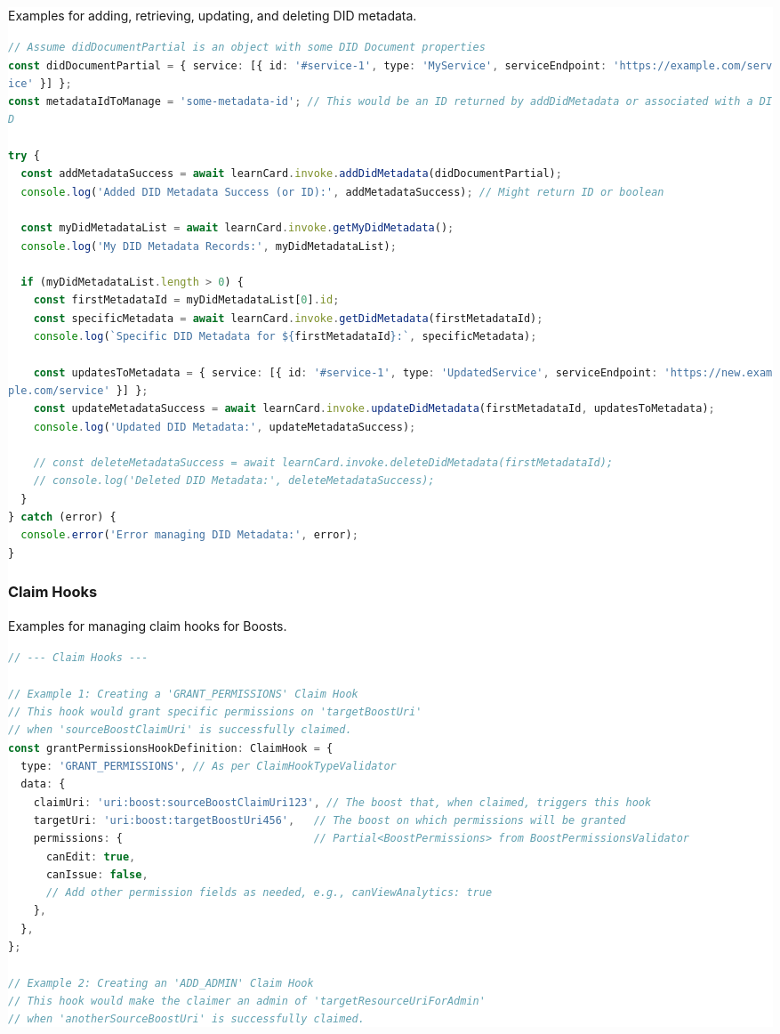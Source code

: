 Examples for adding, retrieving, updating, and deleting DID metadata.

```typescript
// Assume didDocumentPartial is an object with some DID Document properties
const didDocumentPartial = { service: [{ id: '#service-1', type: 'MyService', serviceEndpoint: 'https://example.com/service' }] };
const metadataIdToManage = 'some-metadata-id'; // This would be an ID returned by addDidMetadata or associated with a DID

try {
  const addMetadataSuccess = await learnCard.invoke.addDidMetadata(didDocumentPartial);
  console.log('Added DID Metadata Success (or ID):', addMetadataSuccess); // Might return ID or boolean

  const myDidMetadataList = await learnCard.invoke.getMyDidMetadata();
  console.log('My DID Metadata Records:', myDidMetadataList);

  if (myDidMetadataList.length > 0) {
    const firstMetadataId = myDidMetadataList[0].id;
    const specificMetadata = await learnCard.invoke.getDidMetadata(firstMetadataId);
    console.log(`Specific DID Metadata for ${firstMetadataId}:`, specificMetadata);

    const updatesToMetadata = { service: [{ id: '#service-1', type: 'UpdatedService', serviceEndpoint: 'https://new.example.com/service' }] };
    const updateMetadataSuccess = await learnCard.invoke.updateDidMetadata(firstMetadataId, updatesToMetadata);
    console.log('Updated DID Metadata:', updateMetadataSuccess);

    // const deleteMetadataSuccess = await learnCard.invoke.deleteDidMetadata(firstMetadataId);
    // console.log('Deleted DID Metadata:', deleteMetadataSuccess);
  }
} catch (error) {
  console.error('Error managing DID Metadata:', error);
}
```

### Claim Hooks <a href="#retrieving-profiles" id="retrieving-profiles"></a>

Examples for managing claim hooks for Boosts.

```typescript
// --- Claim Hooks ---

// Example 1: Creating a 'GRANT_PERMISSIONS' Claim Hook
// This hook would grant specific permissions on 'targetBoostUri'
// when 'sourceBoostClaimUri' is successfully claimed.
const grantPermissionsHookDefinition: ClaimHook = {
  type: 'GRANT_PERMISSIONS', // As per ClaimHookTypeValidator
  data: {
    claimUri: 'uri:boost:sourceBoostClaimUri123', // The boost that, when claimed, triggers this hook
    targetUri: 'uri:boost:targetBoostUri456',   // The boost on which permissions will be granted
    permissions: {                              // Partial<BoostPermissions> from BoostPermissionsValidator
      canEdit: true,
      canIssue: false,
      // Add other permission fields as needed, e.g., canViewAnalytics: true
    },
  },
};

// Example 2: Creating an 'ADD_ADMIN' Claim Hook
// This hook would make the claimer an admin of 'targetResourceUriForAdmin'
// when 'anotherSourceBoostUri' is successfully claimed.
```